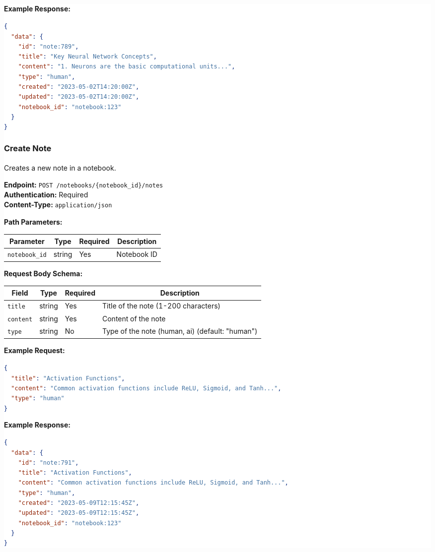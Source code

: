 **Example Response:**
```json
{
  "data": {
    "id": "note:789",
    "title": "Key Neural Network Concepts",
    "content": "1. Neurons are the basic computational units...",
    "type": "human",
    "created": "2023-05-02T14:20:00Z",
    "updated": "2023-05-02T14:20:00Z",
    "notebook_id": "notebook:123"
  }
}
```

### Create Note

Creates a new note in a notebook.

**Endpoint:** `POST /notebooks/{notebook_id}/notes`  
**Authentication:** Required  
**Content-Type:** `application/json`

**Path Parameters:**

| Parameter | Type | Required | Description |
|-----------|------|----------|-------------|
| `notebook_id` | string | Yes | Notebook ID |

**Request Body Schema:**

| Field | Type | Required | Description |
|-------|------|----------|-------------|
| `title` | string | Yes | Title of the note (1-200 characters) |
| `content` | string | Yes | Content of the note |
| `type` | string | No | Type of the note (human, ai) (default: "human") |

**Example Request:**
```json
{
  "title": "Activation Functions",
  "content": "Common activation functions include ReLU, Sigmoid, and Tanh...",
  "type": "human"
}
```

**Example Response:**
```json
{
  "data": {
    "id": "note:791",
    "title": "Activation Functions",
    "content": "Common activation functions include ReLU, Sigmoid, and Tanh...",
    "type": "human",
    "created": "2023-05-09T12:15:45Z",
    "updated": "2023-05-09T12:15:45Z",
    "notebook_id": "notebook:123"
  }
}
```
